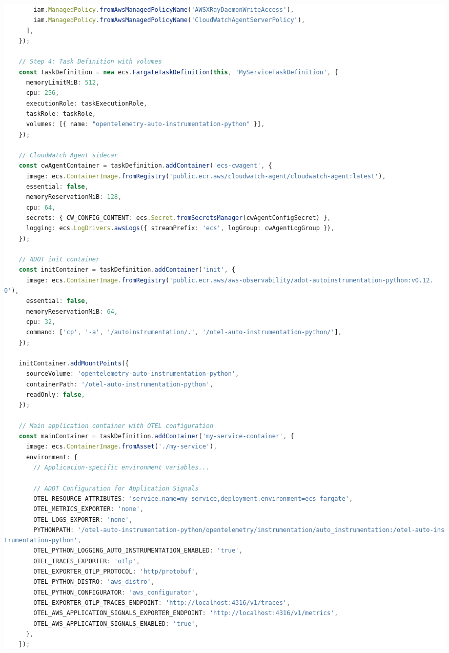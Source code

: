 ```typescript
        iam.ManagedPolicy.fromAwsManagedPolicyName('AWSXRayDaemonWriteAccess'),
        iam.ManagedPolicy.fromAwsManagedPolicyName('CloudWatchAgentServerPolicy'),
      ],
    });

    // Step 4: Task Definition with volumes
    const taskDefinition = new ecs.FargateTaskDefinition(this, 'MyServiceTaskDefinition', {
      memoryLimitMiB: 512,
      cpu: 256,
      executionRole: taskExecutionRole,
      taskRole: taskRole,
      volumes: [{ name: "opentelemetry-auto-instrumentation-python" }],
    });

    // CloudWatch Agent sidecar
    const cwAgentContainer = taskDefinition.addContainer('ecs-cwagent', {
      image: ecs.ContainerImage.fromRegistry('public.ecr.aws/cloudwatch-agent/cloudwatch-agent:latest'),
      essential: false,
      memoryReservationMiB: 128,
      cpu: 64,
      secrets: { CW_CONFIG_CONTENT: ecs.Secret.fromSecretsManager(cwAgentConfigSecret) },
      logging: ecs.LogDrivers.awsLogs({ streamPrefix: 'ecs', logGroup: cwAgentLogGroup }),
    });

    // ADOT init container
    const initContainer = taskDefinition.addContainer('init', {
      image: ecs.ContainerImage.fromRegistry('public.ecr.aws/aws-observability/adot-autoinstrumentation-python:v0.12.0'),
      essential: false,
      memoryReservationMiB: 64,
      cpu: 32,
      command: ['cp', '-a', '/autoinstrumentation/.', '/otel-auto-instrumentation-python/'],
    });

    initContainer.addMountPoints({
      sourceVolume: 'opentelemetry-auto-instrumentation-python',
      containerPath: '/otel-auto-instrumentation-python',
      readOnly: false,
    });

    // Main application container with OTEL configuration
    const mainContainer = taskDefinition.addContainer('my-service-container', {
      image: ecs.ContainerImage.fromAsset('./my-service'),
      environment: {
        // Application-specific environment variables...

        // ADOT Configuration for Application Signals
        OTEL_RESOURCE_ATTRIBUTES: 'service.name=my-service,deployment.environment=ecs-fargate',
        OTEL_METRICS_EXPORTER: 'none',
        OTEL_LOGS_EXPORTER: 'none',
        PYTHONPATH: '/otel-auto-instrumentation-python/opentelemetry/instrumentation/auto_instrumentation:/otel-auto-instrumentation-python',
        OTEL_PYTHON_LOGGING_AUTO_INSTRUMENTATION_ENABLED: 'true',
        OTEL_TRACES_EXPORTER: 'otlp',
        OTEL_EXPORTER_OTLP_PROTOCOL: 'http/protobuf',
        OTEL_PYTHON_DISTRO: 'aws_distro',
        OTEL_PYTHON_CONFIGURATOR: 'aws_configurator',
        OTEL_EXPORTER_OTLP_TRACES_ENDPOINT: 'http://localhost:4316/v1/traces',
        OTEL_AWS_APPLICATION_SIGNALS_EXPORTER_ENDPOINT: 'http://localhost:4316/v1/metrics',
        OTEL_AWS_APPLICATION_SIGNALS_ENABLED: 'true',
      },
    });
```